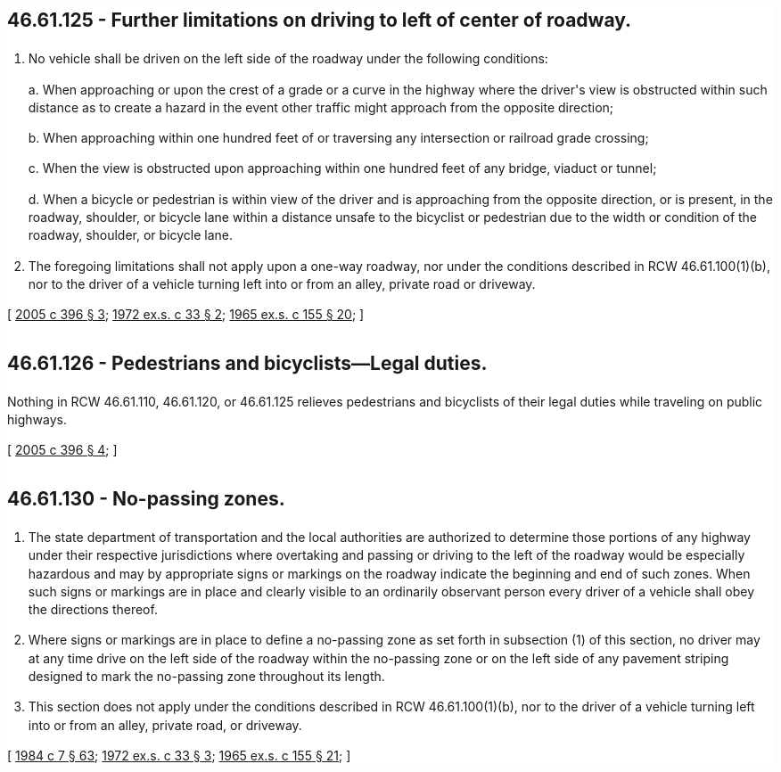 ## 46.61.125 - Further limitations on driving to left of center of roadway.
1. No vehicle shall be driven on the left side of the roadway under the following conditions:

    a.  When approaching or upon the crest of a grade or a curve in the highway where the driver's view is obstructed within such distance as to create a hazard in the event other traffic might approach from the opposite direction;

    b.  When approaching within one hundred feet of or traversing any intersection or railroad grade crossing;

    c.  When the view is obstructed upon approaching within one hundred feet of any bridge, viaduct or tunnel;

    d.  When a bicycle or pedestrian is within view of the driver and is approaching from the opposite direction, or is present, in the roadway, shoulder, or bicycle lane within a distance unsafe to the bicyclist or pedestrian due to the width or condition of the roadway, shoulder, or bicycle lane.

2. The foregoing limitations shall not apply upon a one-way roadway, nor under the conditions described in RCW 46.61.100(1)(b), nor to the driver of a vehicle turning left into or from an alley, private road or driveway.

\[ [2005 c 396 § 3](http://lawfilesext.leg.wa.gov/biennium/2005-06/Pdf/Bills/Session%20Laws/House/1108.SL.pdf?cite=2005%20c%20396%20§%203); [1972 ex.s. c 33 § 2](http://leg.wa.gov/CodeReviser/documents/sessionlaw/1972ex1c33.pdf?cite=1972%20ex.s.%20c%2033%20§%202); [1965 ex.s. c 155 § 20](http://leg.wa.gov/CodeReviser/documents/sessionlaw/1965ex1c155.pdf?cite=1965%20ex.s.%20c%20155%20§%2020); \]

## 46.61.126 - Pedestrians and bicyclists—Legal duties.
Nothing in RCW 46.61.110, 46.61.120, or 46.61.125 relieves pedestrians and bicyclists of their legal duties while traveling on public highways.

\[ [2005 c 396 § 4](http://lawfilesext.leg.wa.gov/biennium/2005-06/Pdf/Bills/Session%20Laws/House/1108.SL.pdf?cite=2005%20c%20396%20§%204); \]

## 46.61.130 - No-passing zones.
1. The state department of transportation and the local authorities are authorized to determine those portions of any highway under their respective jurisdictions where overtaking and passing or driving to the left of the roadway would be especially hazardous and may by appropriate signs or markings on the roadway indicate the beginning and end of such zones. When such signs or markings are in place and clearly visible to an ordinarily observant person every driver of a vehicle shall obey the directions thereof.

2. Where signs or markings are in place to define a no-passing zone as set forth in subsection (1) of this section, no driver may at any time drive on the left side of the roadway within the no-passing zone or on the left side of any pavement striping designed to mark the no-passing zone throughout its length.

3. This section does not apply under the conditions described in RCW 46.61.100(1)(b), nor to the driver of a vehicle turning left into or from an alley, private road, or driveway.

\[ [1984 c 7 § 63](http://leg.wa.gov/CodeReviser/documents/sessionlaw/1984c7.pdf?cite=1984%20c%207%20§%2063); [1972 ex.s. c 33 § 3](http://leg.wa.gov/CodeReviser/documents/sessionlaw/1972ex1c33.pdf?cite=1972%20ex.s.%20c%2033%20§%203); [1965 ex.s. c 155 § 21](http://leg.wa.gov/CodeReviser/documents/sessionlaw/1965ex1c155.pdf?cite=1965%20ex.s.%20c%20155%20§%2021); \]
